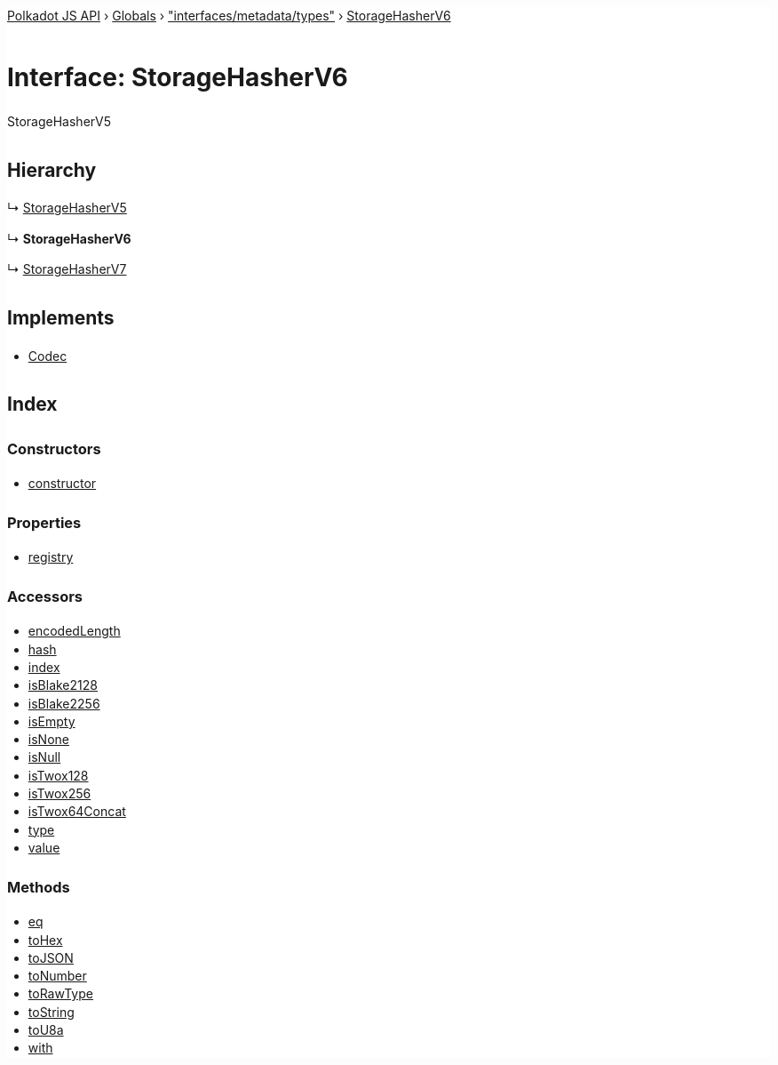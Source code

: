 [Polkadot JS API](../README.md) › [Globals](../globals.md) › ["interfaces/metadata/types"](../modules/_interfaces_metadata_types_.md) › [StorageHasherV6](_interfaces_metadata_types_.storagehasherv6.md)

# Interface: StorageHasherV6

StorageHasherV5

## Hierarchy

  ↳ [StorageHasherV5](_interfaces_metadata_types_.storagehasherv5.md)

  ↳ **StorageHasherV6**

  ↳ [StorageHasherV7](_interfaces_metadata_types_.storagehasherv7.md)

## Implements

* [Codec](_types_.codec.md)

## Index

### Constructors

* [constructor](_interfaces_metadata_types_.storagehasherv6.md#constructor)

### Properties

* [registry](_interfaces_metadata_types_.storagehasherv6.md#registry)

### Accessors

* [encodedLength](_interfaces_metadata_types_.storagehasherv6.md#encodedlength)
* [hash](_interfaces_metadata_types_.storagehasherv6.md#hash)
* [index](_interfaces_metadata_types_.storagehasherv6.md#index)
* [isBlake2128](_interfaces_metadata_types_.storagehasherv6.md#isblake2128)
* [isBlake2256](_interfaces_metadata_types_.storagehasherv6.md#isblake2256)
* [isEmpty](_interfaces_metadata_types_.storagehasherv6.md#isempty)
* [isNone](_interfaces_metadata_types_.storagehasherv6.md#isnone)
* [isNull](_interfaces_metadata_types_.storagehasherv6.md#isnull)
* [isTwox128](_interfaces_metadata_types_.storagehasherv6.md#istwox128)
* [isTwox256](_interfaces_metadata_types_.storagehasherv6.md#istwox256)
* [isTwox64Concat](_interfaces_metadata_types_.storagehasherv6.md#istwox64concat)
* [type](_interfaces_metadata_types_.storagehasherv6.md#type)
* [value](_interfaces_metadata_types_.storagehasherv6.md#value)

### Methods

* [eq](_interfaces_metadata_types_.storagehasherv6.md#eq)
* [toHex](_interfaces_metadata_types_.storagehasherv6.md#tohex)
* [toJSON](_interfaces_metadata_types_.storagehasherv6.md#tojson)
* [toNumber](_interfaces_metadata_types_.storagehasherv6.md#tonumber)
* [toRawType](_interfaces_metadata_types_.storagehasherv6.md#torawtype)
* [toString](_interfaces_metadata_types_.storagehasherv6.md#tostring)
* [toU8a](_interfaces_metadata_types_.storagehasherv6.md#tou8a)
* [with](_interfaces_metadata_types_.storagehasherv6.md#static-with)

